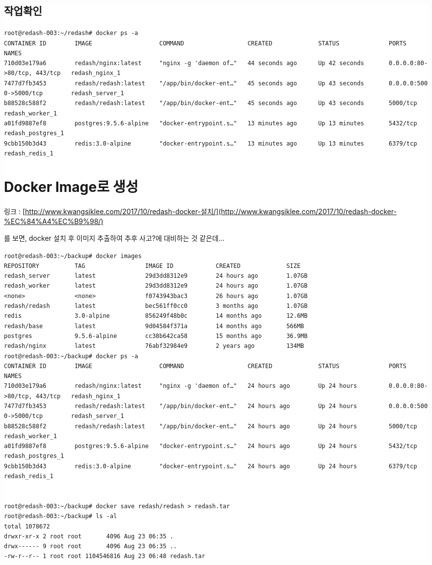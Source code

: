 ## 작업확인

    root@redash-003:~/redash# docker ps -a
    CONTAINER ID        IMAGE                   COMMAND                  CREATED             STATUS              PORTS                         NAMES
    710d03e179a6        redash/nginx:latest     "nginx -g 'daemon of…"   44 seconds ago      Up 42 seconds       0.0.0.0:80->80/tcp, 443/tcp   redash_nginx_1
    7477d7fb3453        redash/redash:latest    "/app/bin/docker-ent…"   45 seconds ago      Up 43 seconds       0.0.0.0:5000->5000/tcp        redash_server_1
    b88528c588f2        redash/redash:latest    "/app/bin/docker-ent…"   45 seconds ago      Up 43 seconds       5000/tcp                      redash_worker_1
    a01fd9887ef8        postgres:9.5.6-alpine   "docker-entrypoint.s…"   13 minutes ago      Up 13 minutes       5432/tcp                      redash_postgres_1
    9cbb150b3d43        redis:3.0-alpine        "docker-entrypoint.s…"   13 minutes ago      Up 13 minutes       6379/tcp                      redash_redis_1

# Docker Image로 생성

링크 : [http://www.kwangsiklee.com/2017/10/redash-docker-설치/](http://www.kwangsiklee.com/2017/10/redash-docker-%EC%84%A4%EC%B9%98/) 

를 보면, docker 설치 후 이미지 추출하여 추후 사고?에 대비하는 것 같은데...

    root@redash-003:~/backup# docker images
    REPOSITORY          TAG                 IMAGE ID            CREATED             SIZE
    redash_server       latest              29d3dd8312e9        24 hours ago        1.07GB
    redash_worker       latest              29d3dd8312e9        24 hours ago        1.07GB
    <none>              <none>              f0743943bac3        26 hours ago        1.07GB
    redash/redash       latest              bec561ff0cc0        3 months ago        1.07GB
    redis               3.0-alpine          856249f48b0c        14 months ago       12.6MB
    redash/base         latest              9d04584f371a        14 months ago       566MB
    postgres            9.5.6-alpine        cc38b642ca58        15 months ago       36.9MB
    redash/nginx        latest              76abf32984e9        2 years ago         134MB
    root@redash-003:~/backup# docker ps -a
    CONTAINER ID        IMAGE                   COMMAND                  CREATED             STATUS              PORTS                         NAMES
    710d03e179a6        redash/nginx:latest     "nginx -g 'daemon of…"   24 hours ago        Up 24 hours         0.0.0.0:80->80/tcp, 443/tcp   redash_nginx_1
    7477d7fb3453        redash/redash:latest    "/app/bin/docker-ent…"   24 hours ago        Up 24 hours         0.0.0.0:5000->5000/tcp        redash_server_1
    b88528c588f2        redash/redash:latest    "/app/bin/docker-ent…"   24 hours ago        Up 24 hours         5000/tcp                      redash_worker_1
    a01fd9887ef8        postgres:9.5.6-alpine   "docker-entrypoint.s…"   24 hours ago        Up 24 hours         5432/tcp                      redash_postgres_1
    9cbb150b3d43        redis:3.0-alpine        "docker-entrypoint.s…"   24 hours ago        Up 24 hours         6379/tcp                      redash_redis_1
    
    
    root@redash-003:~/backup# docker save redash/redash > redash.tar
    root@redash-003:~/backup# ls -al
    total 1078672
    drwxr-xr-x 2 root root       4096 Aug 23 06:35 .
    drwx------ 9 root root       4096 Aug 23 06:35 ..
    -rw-r--r-- 1 root root 1104546816 Aug 23 06:48 redash.tar
    